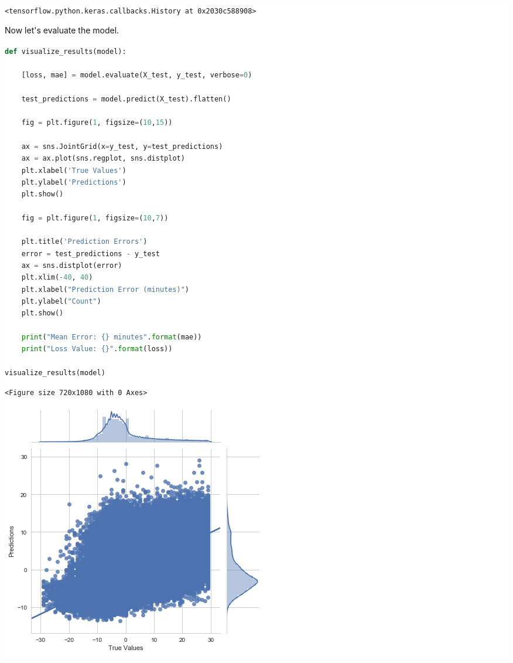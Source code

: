 



    <tensorflow.python.keras.callbacks.History at 0x2030c588908>



Now let's evaluate the model.


```python
def visualize_results(model):
    
    [loss, mae] = model.evaluate(X_test, y_test, verbose=0)
    
    test_predictions = model.predict(X_test).flatten()
    
    fig = plt.figure(1, figsize=(10,15))

    ax = sns.JointGrid(x=y_test, y=test_predictions)
    ax = ax.plot(sns.regplot, sns.distplot)
    plt.xlabel('True Values')
    plt.ylabel('Predictions')
    plt.show()
    
    fig = plt.figure(1, figsize=(10,7))

    plt.title('Prediction Errors')
    error = test_predictions - y_test
    ax = sns.distplot(error)
    plt.xlim(-40, 40)
    plt.xlabel("Prediction Error (minutes)")
    plt.ylabel("Count")
    plt.show()
    
    print("Mean Error: {} minutes".format(mae))
    print("Loss Value: {}".format(loss))

visualize_results(model)
```


    <Figure size 720x1080 with 0 Axes>



![png](output_41_1.png)

